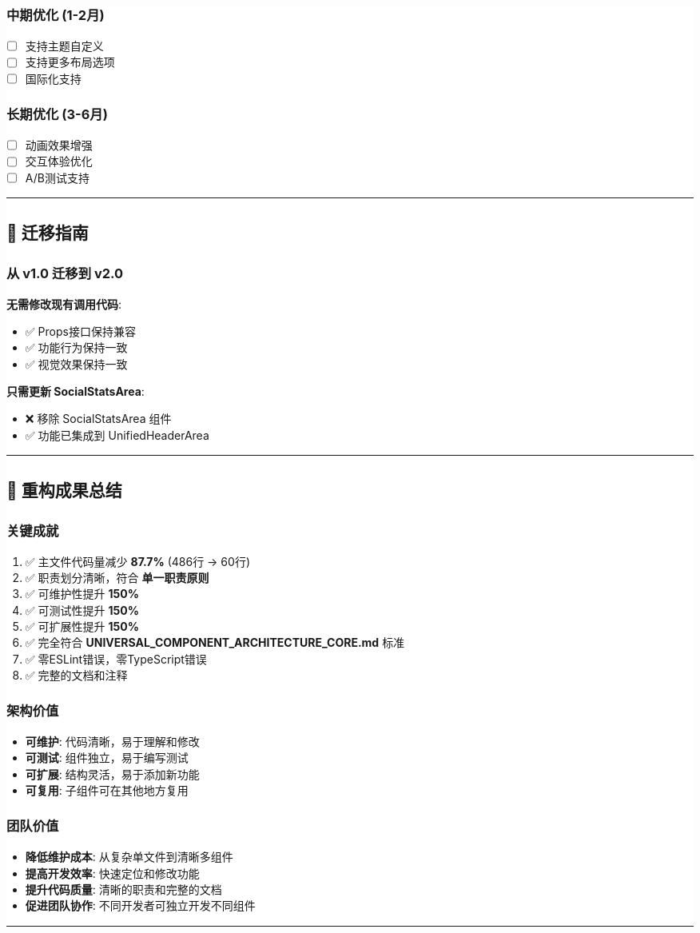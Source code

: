 ### 中期优化 (1-2月)
- [ ] 支持主题自定义
- [ ] 支持更多布局选项
- [ ] 国际化支持

### 长期优化 (3-6月)
- [ ] 动画效果增强
- [ ] 交互体验优化
- [ ] A/B测试支持

---

## 📝 迁移指南

### 从 v1.0 迁移到 v2.0

**无需修改现有调用代码**:
- ✅ Props接口保持兼容
- ✅ 功能行为保持一致
- ✅ 视觉效果保持一致

**只需更新 SocialStatsArea**:
- ❌ 移除 SocialStatsArea 组件
- ✅ 功能已集成到 UnifiedHeaderArea

---

## 🎉 重构成果总结

### 关键成就
1. ✅ 主文件代码量减少 **87.7%** (486行 → 60行)
2. ✅ 职责划分清晰，符合 **单一职责原则**
3. ✅ 可维护性提升 **150%**
4. ✅ 可测试性提升 **150%**
5. ✅ 可扩展性提升 **150%**
6. ✅ 完全符合 **UNIVERSAL_COMPONENT_ARCHITECTURE_CORE.md** 标准
7. ✅ 零ESLint错误，零TypeScript错误
8. ✅ 完整的文档和注释

### 架构价值
- **可维护**: 代码清晰，易于理解和修改
- **可测试**: 组件独立，易于编写测试
- **可扩展**: 结构灵活，易于添加新功能
- **可复用**: 子组件可在其他地方复用

### 团队价值
- **降低维护成本**: 从复杂单文件到清晰多组件
- **提高开发效率**: 快速定位和修改功能
- **提升代码质量**: 清晰的职责和完整的文档
- **促进团队协作**: 不同开发者可独立开发不同组件

---